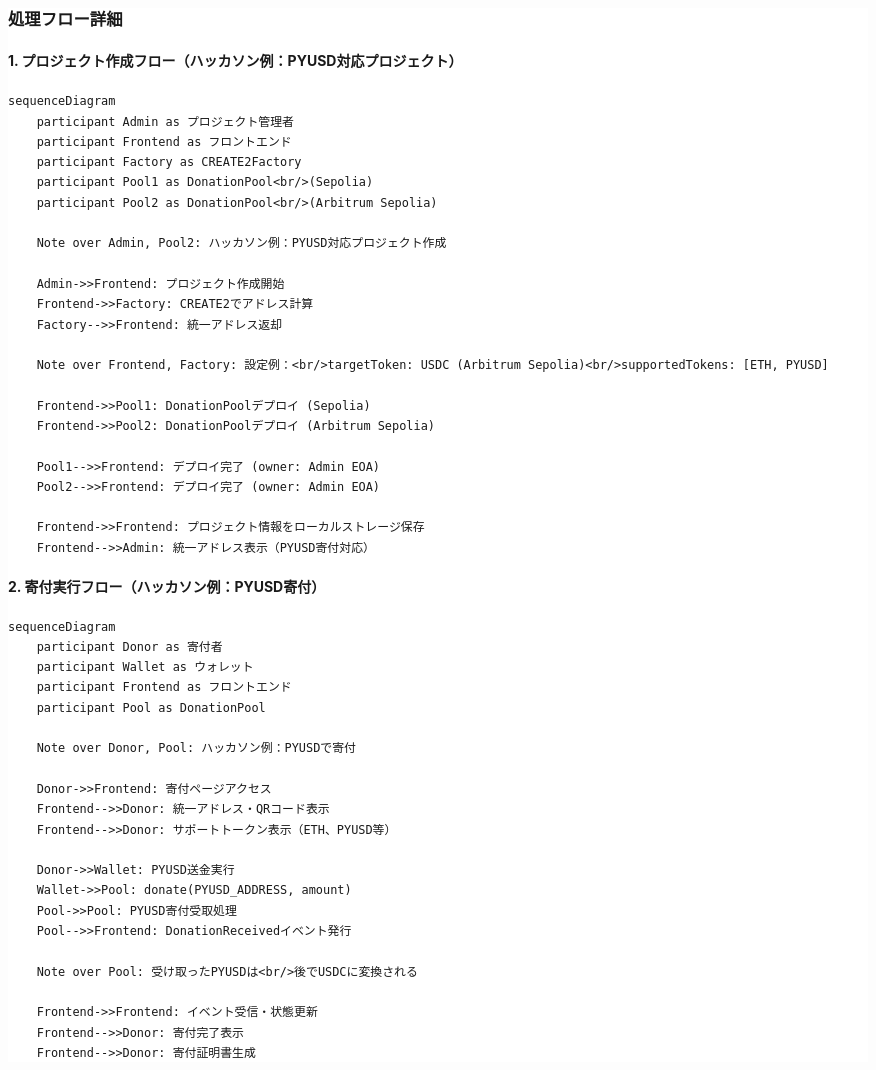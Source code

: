 ### 処理フロー詳細

#### 1. プロジェクト作成フロー（ハッカソン例：PYUSD対応プロジェクト）

```mermaid
sequenceDiagram
    participant Admin as プロジェクト管理者
    participant Frontend as フロントエンド
    participant Factory as CREATE2Factory
    participant Pool1 as DonationPool<br/>(Sepolia)
    participant Pool2 as DonationPool<br/>(Arbitrum Sepolia)

    Note over Admin, Pool2: ハッカソン例：PYUSD対応プロジェクト作成

    Admin->>Frontend: プロジェクト作成開始
    Frontend->>Factory: CREATE2でアドレス計算
    Factory-->>Frontend: 統一アドレス返却
    
    Note over Frontend, Factory: 設定例：<br/>targetToken: USDC (Arbitrum Sepolia)<br/>supportedTokens: [ETH, PYUSD]
    
    Frontend->>Pool1: DonationPoolデプロイ (Sepolia)
    Frontend->>Pool2: DonationPoolデプロイ (Arbitrum Sepolia)
    
    Pool1-->>Frontend: デプロイ完了 (owner: Admin EOA)
    Pool2-->>Frontend: デプロイ完了 (owner: Admin EOA)
    
    Frontend->>Frontend: プロジェクト情報をローカルストレージ保存
    Frontend-->>Admin: 統一アドレス表示（PYUSD寄付対応）
```

#### 2. 寄付実行フロー（ハッカソン例：PYUSD寄付）

```mermaid
sequenceDiagram
    participant Donor as 寄付者
    participant Wallet as ウォレット
    participant Frontend as フロントエンド
    participant Pool as DonationPool

    Note over Donor, Pool: ハッカソン例：PYUSDで寄付

    Donor->>Frontend: 寄付ページアクセス
    Frontend-->>Donor: 統一アドレス・QRコード表示
    Frontend-->>Donor: サポートトークン表示（ETH、PYUSD等）
    
    Donor->>Wallet: PYUSD送金実行
    Wallet->>Pool: donate(PYUSD_ADDRESS, amount)
    Pool->>Pool: PYUSD寄付受取処理
    Pool-->>Frontend: DonationReceivedイベント発行
    
    Note over Pool: 受け取ったPYUSDは<br/>後でUSDCに変換される
    
    Frontend->>Frontend: イベント受信・状態更新
    Frontend-->>Donor: 寄付完了表示
    Frontend-->>Donor: 寄付証明書生成
```
